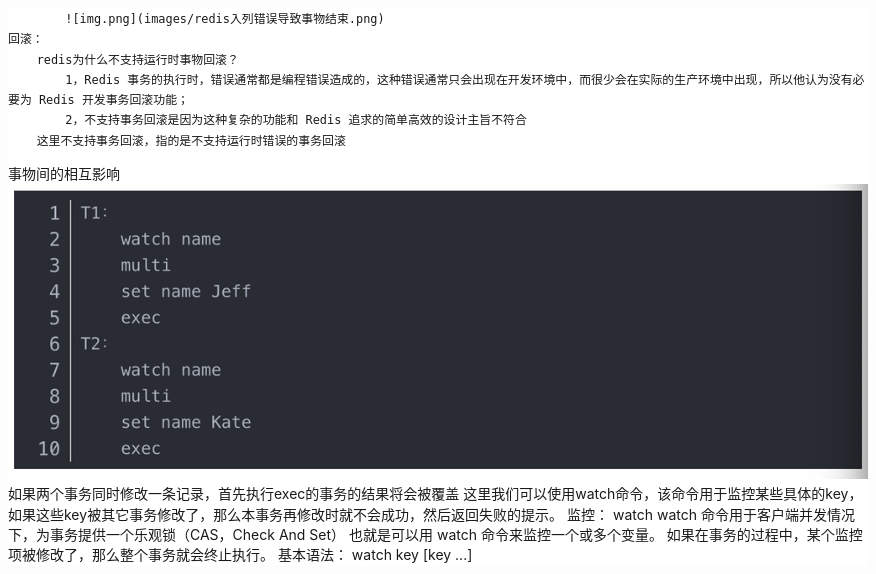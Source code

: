             ![img.png](images/redis入列错误导致事物结束.png)
    回滚：
        redis为什么不支持运行时事物回滚？
            1，Redis 事务的执行时，错误通常都是编程错误造成的，这种错误通常只会出现在开发环境中，而很少会在实际的生产环境中出现，所以他认为没有必要为 Redis 开发事务回滚功能；
            2，不支持事务回滚是因为这种复杂的功能和 Redis 追求的简单高效的设计主旨不符合
        这里不支持事务回滚，指的是不支持运行时错误的事务回滚
事物间的相互影响
    ![img.png](images/事物间的相互影响.png)
    如果两个事务同时修改一条记录，首先执行exec的事务的结果将会被覆盖
    这里我们可以使用watch命令，该命令用于监控某些具体的key，如果这些key被其它事务修改了，那么本事务再修改时就不会成功，然后返回失败的提示。
监控：
    watch
        watch 命令用于客户端并发情况下，为事务提供一个乐观锁（CAS，Check And Set）
        也就是可以用 watch 命令来监控一个或多个变量。
        如果在事务的过程中，某个监控项被修改了，那么整个事务就会终止执行。
        基本语法：
            watch key [key ...]